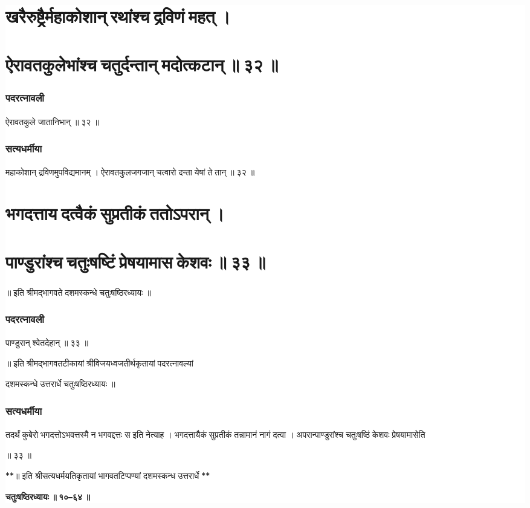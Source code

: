 # **खरैरुष्ट्रैर्महाकोशान् रथांश्च द्रविणं महत् ।**

# **ऐरावतकुलेभांश्च चतुर्दन्तान् मदोत्कटान् ॥ ३२ ॥**

### **पदरत्नावली**

ऐरावतकुले जातानिभान् ॥ ३२ ॥

### **सत्यधर्मीया**

महाकोशान् द्रविणमुपविद्यमानम् । ऐरावतकुलजगजान् चत्वारो दन्ता येषां ते तान् ॥ ३२ ॥

# **भगदत्ताय दत्वैकं सुप्रतीकं ततोऽपरान् ।**

# **पाण्डुरांश्च चतुःषष्टिं प्रेषयामास केशवः ॥ ३३ ॥**

॥ इति श्रीमद्भागवते दशमस्कन्धे चतुःषष्ठिरध्यायः ॥

### **पदरत्नावली**

पाण्डुरान् श्वेतदेहान् ॥ ३३ ॥

॥ इति श्रीमद्भागवतटीकायां श्रीविजयध्वजतीर्थकृतायां पदरत्नावल्यां

दशमस्कन्धे उत्तरार्धे चतुःषष्ठिरध्यायः ॥

### **सत्यधर्मीया**

तदर्थं कुबेरो भगदत्तोऽभवत्तस्मै न भगवद्दत्तः स इति नेत्याह । भगदत्तायैकं सुप्रतीकं तन्नामानं नागं दत्वा । अपरान्पाण्डुरांश्च चतुःषष्ठिं केशवः प्रेषयामासेति

॥ ३३ ॥

**॥ इति श्रीसत्यधर्मयतिकृतायां भागवतटिप्पण्यां दशमस्कन्ध उत्तरार्धे **

**चतुःषष्ठिरध्यायः ॥ १०–६४ ॥**

